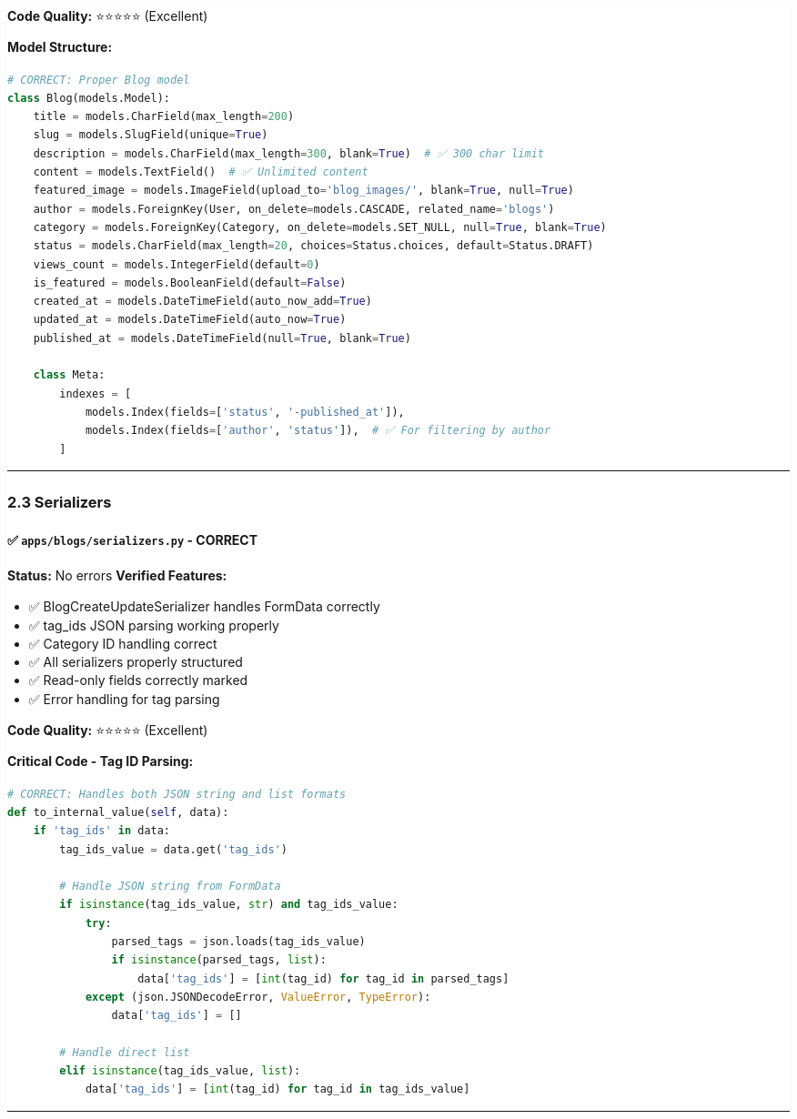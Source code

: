 **Code Quality:** ⭐⭐⭐⭐⭐ (Excellent)

**Model Structure:**
```python
# CORRECT: Proper Blog model
class Blog(models.Model):
    title = models.CharField(max_length=200)
    slug = models.SlugField(unique=True)
    description = models.CharField(max_length=300, blank=True)  # ✅ 300 char limit
    content = models.TextField()  # ✅ Unlimited content
    featured_image = models.ImageField(upload_to='blog_images/', blank=True, null=True)
    author = models.ForeignKey(User, on_delete=models.CASCADE, related_name='blogs')
    category = models.ForeignKey(Category, on_delete=models.SET_NULL, null=True, blank=True)
    status = models.CharField(max_length=20, choices=Status.choices, default=Status.DRAFT)
    views_count = models.IntegerField(default=0)
    is_featured = models.BooleanField(default=False)
    created_at = models.DateTimeField(auto_now_add=True)
    updated_at = models.DateTimeField(auto_now=True)
    published_at = models.DateTimeField(null=True, blank=True)
    
    class Meta:
        indexes = [
            models.Index(fields=['status', '-published_at']),
            models.Index(fields=['author', 'status']),  # ✅ For filtering by author
        ]
```

---

### 2.3 Serializers

#### ✅ `apps/blogs/serializers.py` - CORRECT
**Status:** No errors
**Verified Features:**
- ✅ BlogCreateUpdateSerializer handles FormData correctly
- ✅ tag_ids JSON parsing working properly
- ✅ Category ID handling correct
- ✅ All serializers properly structured
- ✅ Read-only fields correctly marked
- ✅ Error handling for tag parsing

**Code Quality:** ⭐⭐⭐⭐⭐ (Excellent)

**Critical Code - Tag ID Parsing:**
```python
# CORRECT: Handles both JSON string and list formats
def to_internal_value(self, data):
    if 'tag_ids' in data:
        tag_ids_value = data.get('tag_ids')
        
        # Handle JSON string from FormData
        if isinstance(tag_ids_value, str) and tag_ids_value:
            try:
                parsed_tags = json.loads(tag_ids_value)
                if isinstance(parsed_tags, list):
                    data['tag_ids'] = [int(tag_id) for tag_id in parsed_tags]
            except (json.JSONDecodeError, ValueError, TypeError):
                data['tag_ids'] = []
        
        # Handle direct list
        elif isinstance(tag_ids_value, list):
            data['tag_ids'] = [int(tag_id) for tag_id in tag_ids_value]
```

---